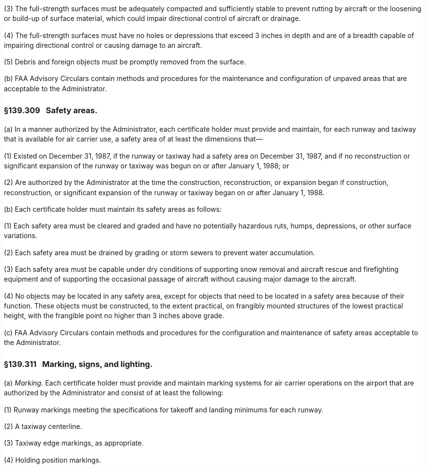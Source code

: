 \(3\) The full-strength surfaces must be adequately compacted and sufficiently stable to prevent rutting by aircraft or the loosening or build-up of surface material, which could impair directional control of aircraft or drainage.

\(4\) The full-strength surfaces must have no holes or depressions that exceed 3 inches in depth and are of a breadth capable of impairing directional control or causing damage to an aircraft.

\(5\) Debris and foreign objects must be promptly removed from the surface.

\(b\) FAA Advisory Circulars contain methods and procedures for the maintenance and configuration of unpaved areas that are acceptable to the Administrator.

### §139.309   Safety areas.

\(a\) In a manner authorized by the Administrator, each certificate holder must provide and maintain, for each runway and taxiway that is available for air carrier use, a safety area of at least the dimensions that—

\(1\) Existed on December 31, 1987, if the runway or taxiway had a safety area on December 31, 1987, and if no reconstruction or significant expansion of the runway or taxiway was begun on or after January 1, 1988; or

\(2\) Are authorized by the Administrator at the time the construction, reconstruction, or expansion began if construction, reconstruction, or significant expansion of the runway or taxiway began on or after January 1, 1988.

\(b\) Each certificate holder must maintain its safety areas as follows:

\(1\) Each safety area must be cleared and graded and have no potentially hazardous ruts, humps, depressions, or other surface variations.

\(2\) Each safety area must be drained by grading or storm sewers to prevent water accumulation.

\(3\) Each safety area must be capable under dry conditions of supporting snow removal and aircraft rescue and firefighting equipment and of supporting the occasional passage of aircraft without causing major damage to the aircraft.

\(4\) No objects may be located in any safety area, except for objects that need to be located in a safety area because of their function. These objects must be constructed, to the extent practical, on frangibly mounted structures of the lowest practical height, with the frangible point no higher than 3 inches above grade.

\(c\) FAA Advisory Circulars contain methods and procedures for the configuration and maintenance of safety areas acceptable to the Administrator.

### §139.311   Marking, signs, and lighting.

\(a\) *Marking.* Each certificate holder must provide and maintain marking systems for air carrier operations on the airport that are authorized by the Administrator and consist of at least the following:

\(1\) Runway markings meeting the specifications for takeoff and landing minimums for each runway.

\(2\) A taxiway centerline.

\(3\) Taxiway edge markings, as appropriate.

\(4\) Holding position markings.
